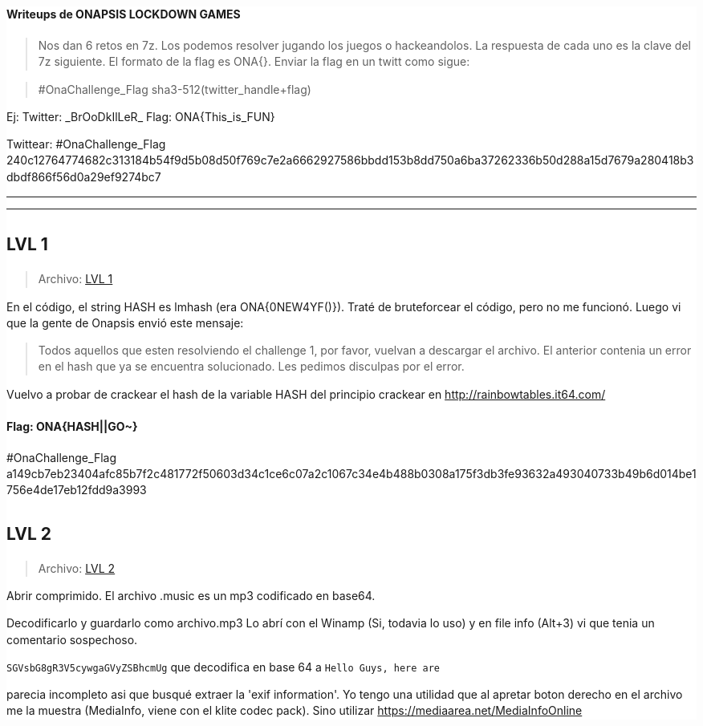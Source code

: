 #### Writeups de ONAPSIS LOCKDOWN GAMES

>Nos dan 6 retos en 7z. Los podemos resolver jugando los juegos o hackeandolos.
La respuesta de cada uno es la clave del 7z siguiente. El formato de la flag es ONA{}. Enviar la flag en un twitt como sigue:

>\#OnaChallenge_Flag
sha3-512(twitter_handle+flag)

Ej: Twitter: \_BrOoDkIlLeR\_
Flag: ONA{This\_is\_FUN}

Twittear:
\#OnaChallenge_Flag
240c12764774682c313184b54f9d5b08d50f769c7e2a6662927586bbdd153b8dd750a6ba37262336b50d288a15d7679a280418b3dbdf866f56d0a29ef9274bc7

------------
------------

## LVL 1
>Archivo: [LVL 1](https://github.com/estebancano-dev/CTF-Writeups/blob/master/20200829%20Onapsis%20Lockdown%20Games/Niveles/Lvl1.7z?raw=true "LVL 1")

En el código, el string HASH es lmhash (era  ONA{0NEW4YF()}). Traté de bruteforcear el código, pero no me funcionó. Luego vi que la gente de Onapsis envió este mensaje:

>Todos aquellos que esten resolviendo el challenge 1, por favor, vuelvan a descargar el archivo. El anterior contenia un error en el hash que ya se encuentra solucionado. Les pedimos disculpas por el error.

Vuelvo a probar de crackear el hash de la variable HASH del principio
crackear en http://rainbowtables.it64.com/

#### Flag: ONA{HASH||GO~}

\#OnaChallenge_Flag 
a149cb7eb23404afc85b7f2c481772f50603d34c1ce6c07a2c1067c34e4b488b0308a175f3db3fe93632a493040733b49b6d014be1756e4de17eb12fdd9a3993

## LVL 2
>Archivo: [LVL 2](https://github.com/estebancano-dev/CTF-Writeups/blob/master/20200829%20Onapsis%20Lockdown%20Games/Niveles/Lvl2.7z?raw=true "LVL 2")

Abrir comprimido. El archivo .music es un mp3 codificado en base64.

Decodificarlo y guardarlo como archivo.mp3
Lo abrí con el Winamp (Si, todavia lo uso) y en file info (Alt+3) vi que tenia un comentario sospechoso. 

`SGVsbG8gR3V5cywgaGVyZSBhcmUg` que decodifica en base 64 a `Hello Guys, here are`

parecia incompleto asi que busqué extraer la 'exif information'. Yo tengo una utilidad que al apretar boton derecho en el archivo me la muestra (MediaInfo, viene con el klite codec pack). Sino utilizar https://mediaarea.net/MediaInfoOnline

